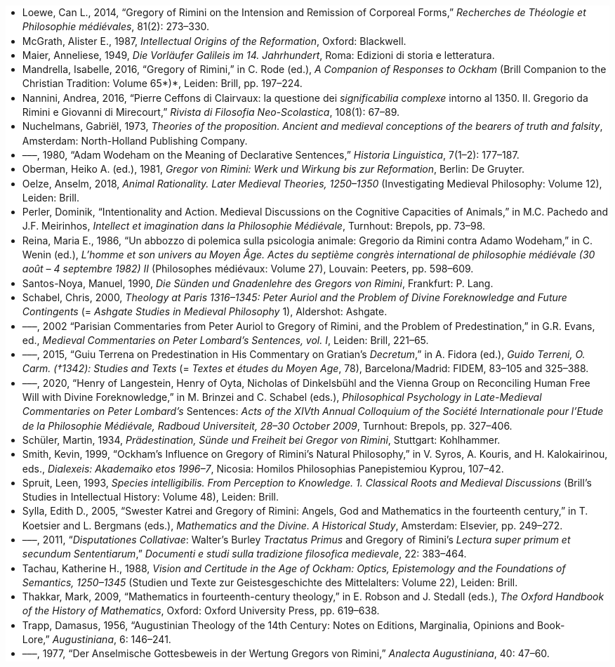 * Loewe, Can L., 2014, “Gregory of Rimini on the Intension and Remission of Corporeal Forms,” *Recherches de Théologie et Philosophie médiévales*, 81(2): 273–330.
* McGrath, Alister E., 1987, *Intellectual Origins of the Reformation*, Oxford: Blackwell.
* Maier, Anneliese, 1949, *Die Vorläufer Galileis im 14. Jahrhundert*, Roma: Edizioni di storia e letteratura.
* Mandrella, Isabelle, 2016, “Gregory of Rimini,” in C. Rode (ed.), *A Companion of Responses to Ockham* (Brill Companion to the Christian Tradition: Volume 65*)*, Leiden: Brill, pp. 197–224.
* Nannini, Andrea, 2016, “Pierre Ceffons di Clairvaux: la questione dei *significabilia complexe* intorno al 1350. II. Gregorio da Rimini e Giovanni di Mirecourt,” *Rivista di Filosofia Neo-Scolastica*, 108(1): 67–89.
* Nuchelmans, Gabriël, 1973, *Theories of the proposition. Ancient and medieval conceptions of the bearers of truth and falsity*, Amsterdam: North-Holland Publishing Company.
* –––, 1980, “Adam Wodeham on the Meaning of Declarative Sentences,” *Historia Linguistica*, 7(1–2): 177–187.
* Oberman, Heiko A. (ed.), 1981, *Gregor von Rimini: Werk und Wirkung bis zur Reformation*, Berlin: De Gruyter.
* Oelze, Anselm, 2018, *Animal Rationality. Later Medieval Theories, 1250–1350* (Investigating Medieval Philosophy: Volume 12), Leiden: Brill.
* Perler, Dominik, “Intentionality and Action. Medieval Discussions on the Cognitive Capacities of Animals,” in M.C. Pachedo and J.F. Meirinhos, *Intellect et imagination dans la Philosophie Médiévale*, Turnhout: Brepols, pp. 73–98.
* Reina, Maria E., 1986, “Un abbozzo di polemica sulla psicologia animale: Gregorio da Rimini contra Adamo Wodeham,” in C. Wenin (ed.), *L’homme et son univers au Moyen Âge. Actes du septième congrès international de philosophie médiévale (30 août – 4 septembre 1982)* *II* (Philosophes médiévaux: Volume 27), Louvain: Peeters, pp. 598–609.
* Santos-Noya, Manuel, 1990, *Die Sünden und Gnadenlehre des Gregors von Rimini*, Frankfurt: P. Lang.
* Schabel, Chris, 2000, *Theology at Paris 1316–1345: Peter Auriol and the Problem of Divine Foreknowledge and Future Contingents* (= *Ashgate Studies in Medieval Philosophy* 1), Aldershot: Ashgate.
* –––, 2002 “Parisian Commentaries from Peter Auriol to Gregory of Rimini, and the Problem of Predestination,” in G.R. Evans, ed., *Medieval Commentaries on Peter Lombard’s Sentences, vol. I*, Leiden: Brill, 221–65.
* –––, 2015, “Guiu Terrena on Predestination in His Commentary on Gratian’s *Decretum*,” in A. Fidora (ed.), *Guido Terreni, O. Carm. (†1342): Studies and Texts* (= *Textes et études du Moyen Age*, 78), Barcelona/Madrid: FIDEM, 83–105 and 325–388.
* –––, 2020, “Henry of Langestein, Henry of Oyta, Nicholas of Dinkelsbühl and the Vienna Group on Reconciling Human Free Will with Divine Foreknowledge,” in M. Brinzei and C. Schabel (eds.), *Philosophical Psychology in Late-Medieval Commentaries on Peter Lombard’s* Sentences: *Acts of the XIVth Annual Colloquium of the Société Internationale pour l’Etude de la Philosophie Médiévale, Radboud Universiteit, 28–30 October 2009*, Turnhout: Brepols, pp. 327–406.
* Schüler, Martin, 1934, *Prädestination, Sünde und Freiheit bei Gregor von Rimini*, Stuttgart: Kohlhammer.
* Smith, Kevin, 1999, “Ockham’s Influence on Gregory of Rimini’s Natural Philosophy,” in V. Syros, A. Kouris, and H. Kalokairinou, eds., *Dialexeis: Akademaiko etos 1996–7*, Nicosia: Homilos Philosophias Panepistemiou Kyprou, 107–42.
* Spruit, Leen, 1993, *Species intelligibilis. From Perception to Knowledge. 1. Classical Roots and Medieval Discussions* (Brill’s Studies in Intellectual History: Volume 48), Leiden: Brill.
* Sylla, Edith D., 2005, “Swester Katrei and Gregory of Rimini: Angels, God and Mathematics in the fourteenth century,” in T. Koetsier and L. Bergmans (eds.), *Mathematics and the* *Divine. A Historical Study*, Amsterdam: Elsevier, pp. 249–272.
* –––, 2011, “*Disputationes Collativae*: Walter’s Burley *Tractatus Primus* and Gregory of Rimini’s *Lectura super primum et secundum Sententiarum*,” *Documenti e studi sulla tradizione filosofica medievale*, 22: 383–464.
* Tachau, Katherine H., 1988, *Vision and Certitude in the Age of Ockham: Optics, Epistemology and the Foundations of Semantics, 1250–1345* (Studien und Texte zur Geistesgeschichte des Mittelalters: Volume 22), Leiden: Brill.
* Thakkar, Mark, 2009, “Mathematics in fourteenth-century theology,” in E. Robson and J. Stedall (eds.), *The Oxford Handbook of the History of Mathematics*, Oxford: Oxford University Press, pp. 619–638.
* Trapp, Damasus, 1956, “Augustinian Theology of the 14th Century: Notes on Editions, Marginalia, Opinions and Book-Lore,” *Augustiniana*, 6: 146–241.
* –––, 1977, “Der Anselmische Gottesbeweis in der Wertung Gregors von Rimini,” *Analecta Augustiniana*, 40: 47–60.